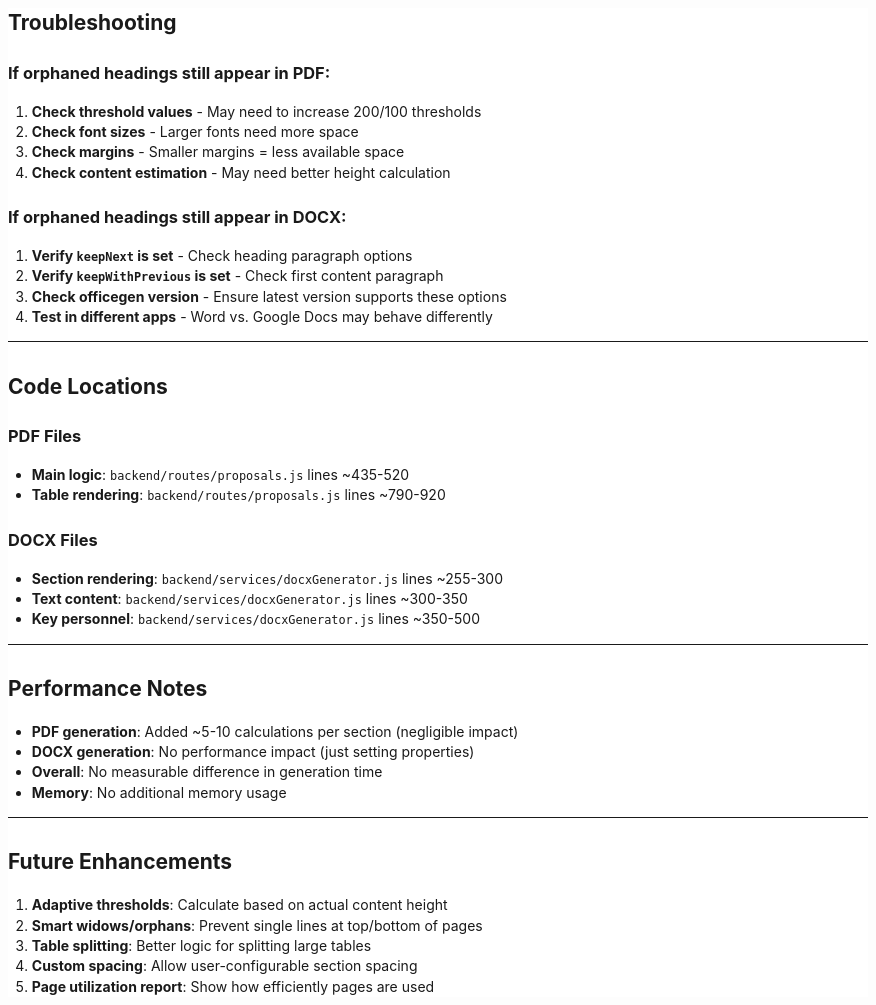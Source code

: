 
## Troubleshooting

### If orphaned headings still appear in PDF:

1. **Check threshold values** - May need to increase 200/100 thresholds
2. **Check font sizes** - Larger fonts need more space
3. **Check margins** - Smaller margins = less available space
4. **Check content estimation** - May need better height calculation

### If orphaned headings still appear in DOCX:

1. **Verify `keepNext` is set** - Check heading paragraph options
2. **Verify `keepWithPrevious` is set** - Check first content paragraph
3. **Check officegen version** - Ensure latest version supports these options
4. **Test in different apps** - Word vs. Google Docs may behave differently

---

## Code Locations

### PDF Files
- **Main logic**: `backend/routes/proposals.js` lines ~435-520
- **Table rendering**: `backend/routes/proposals.js` lines ~790-920

### DOCX Files
- **Section rendering**: `backend/services/docxGenerator.js` lines ~255-300
- **Text content**: `backend/services/docxGenerator.js` lines ~300-350
- **Key personnel**: `backend/services/docxGenerator.js` lines ~350-500

---

## Performance Notes

- **PDF generation**: Added ~5-10 calculations per section (negligible impact)
- **DOCX generation**: No performance impact (just setting properties)
- **Overall**: No measurable difference in generation time
- **Memory**: No additional memory usage

---

## Future Enhancements

1. **Adaptive thresholds**: Calculate based on actual content height
2. **Smart widows/orphans**: Prevent single lines at top/bottom of pages
3. **Table splitting**: Better logic for splitting large tables
4. **Custom spacing**: Allow user-configurable section spacing
5. **Page utilization report**: Show how efficiently pages are used
